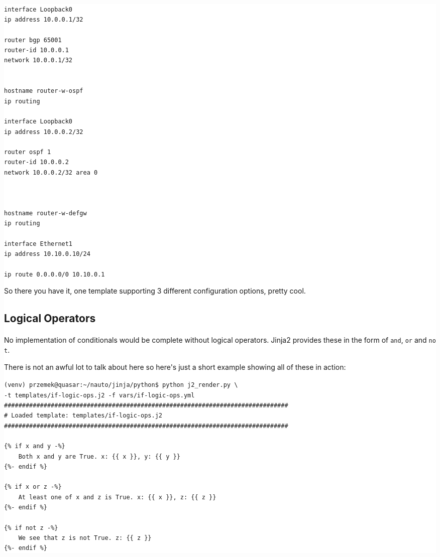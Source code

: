     interface Loopback0
    ip address 10.0.0.1/32

    router bgp 65001
    router-id 10.0.0.1
    network 10.0.0.1/32


    hostname router-w-ospf
    ip routing

    interface Loopback0
    ip address 10.0.0.2/32

    router ospf 1
    router-id 10.0.0.2
    network 10.0.0.2/32 area 0



    hostname router-w-defgw
    ip routing

    interface Ethernet1
    ip address 10.10.0.10/24

    ip route 0.0.0.0/0 10.10.0.1


So there you have it, one template supporting 3 different configuration options, pretty cool.

## Logical Operators

No implementation of conditionals would be complete without logical operators. Jinja2 provides these in the form of `and`, `or` and `not`.

There is not an awful lot to talk about here so here's just a short example showing all of these in action:


    (venv) przemek@quasar:~/nauto/jinja/python$ python j2_render.py \
    -t templates/if-logic-ops.j2 -f vars/if-logic-ops.yml
    ###############################################################################
    # Loaded template: templates/if-logic-ops.j2
    ###############################################################################

    {% if x and y -%}
        Both x and y are True. x: {{ x }}, y: {{ y }}
    {%- endif %}

    {% if x or z -%}
        At least one of x and z is True. x: {{ x }}, z: {{ z }}
    {%- endif %}

    {% if not z -%}
        We see that z is not True. z: {{ z }}
    {%- endif %}
